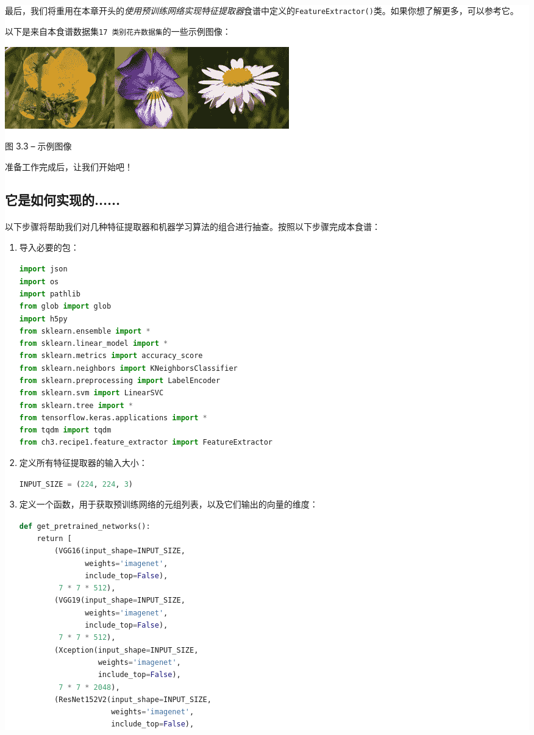 最后，我们将重用在本章开头的*使用预训练网络实现特征提取器*食谱中定义的`FeatureExtractor()`类。如果你想了解更多，可以参考它。

以下是来自本食谱数据集`17 类别花卉数据集`的一些示例图像：

![图 3.3 – 示例图像](img/B14768_03_003.jpg)

图 3.3 – 示例图像

准备工作完成后，让我们开始吧！

## 它是如何实现的……

以下步骤将帮助我们对几种特征提取器和机器学习算法的组合进行抽查。按照以下步骤完成本食谱：

1.  导入必要的包：

    ```py
    import json
    import os
    import pathlib
    from glob import glob
    import h5py
    from sklearn.ensemble import *
    from sklearn.linear_model import *
    from sklearn.metrics import accuracy_score
    from sklearn.neighbors import KNeighborsClassifier
    from sklearn.preprocessing import LabelEncoder
    from sklearn.svm import LinearSVC
    from sklearn.tree import *
    from tensorflow.keras.applications import *
    from tqdm import tqdm
    from ch3.recipe1.feature_extractor import FeatureExtractor
    ```

1.  定义所有特征提取器的输入大小：

    ```py
    INPUT_SIZE = (224, 224, 3)
    ```

1.  定义一个函数，用于获取预训练网络的元组列表，以及它们输出的向量的维度：

    ```py
    def get_pretrained_networks():
        return [
            (VGG16(input_shape=INPUT_SIZE,
                   weights='imagenet',
                   include_top=False),
             7 * 7 * 512),
            (VGG19(input_shape=INPUT_SIZE,
                   weights='imagenet',
                   include_top=False),
             7 * 7 * 512),
            (Xception(input_shape=INPUT_SIZE,
                      weights='imagenet',
                      include_top=False),
             7 * 7 * 2048),
            (ResNet152V2(input_shape=INPUT_SIZE,
                         weights='imagenet',
                         include_top=False),